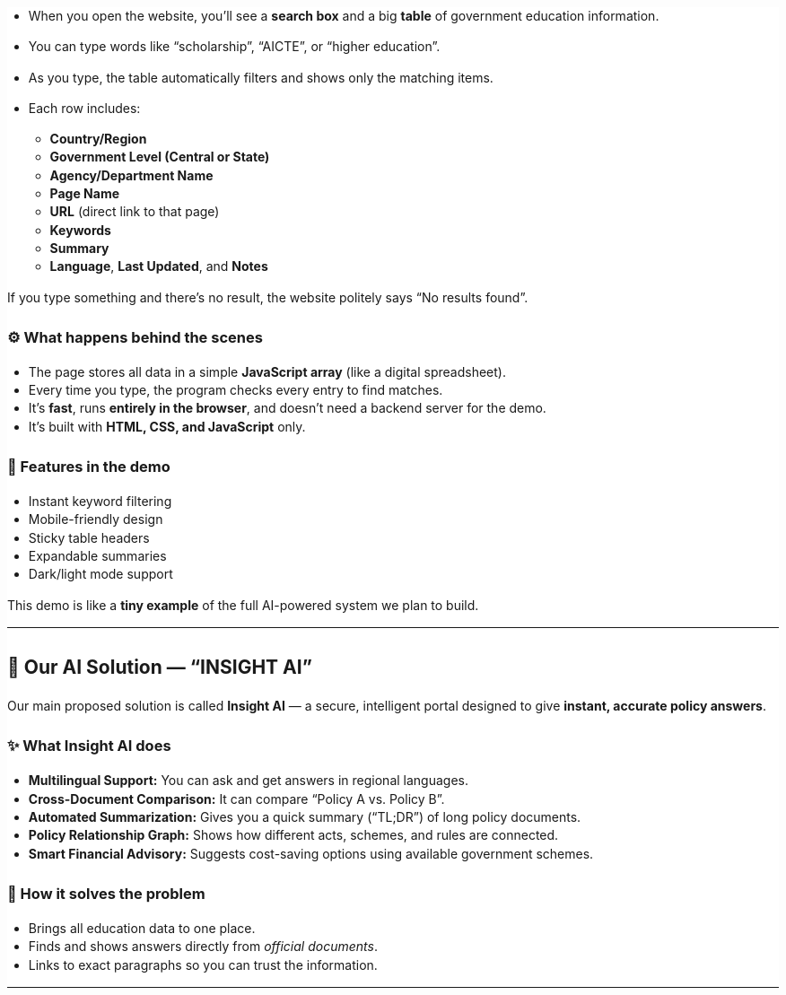 * When you open the website, you’ll see a **search box** and a big **table** of government education information.
* You can type words like “scholarship”, “AICTE”, or “higher education”.
* As you type, the table automatically filters and shows only the matching items.
* Each row includes:

  * **Country/Region**
  * **Government Level (Central or State)**
  * **Agency/Department Name**
  * **Page Name**
  * **URL** (direct link to that page)
  * **Keywords**
  * **Summary**
  * **Language**, **Last Updated**, and **Notes**

If you type something and there’s no result, the website politely says “No results found”.

### ⚙️ What happens behind the scenes

* The page stores all data in a simple **JavaScript array** (like a digital spreadsheet).
* Every time you type, the program checks every entry to find matches.
* It’s **fast**, runs **entirely in the browser**, and doesn’t need a backend server for the demo.
* It’s built with **HTML, CSS, and JavaScript** only.

### 🧰 Features in the demo

* Instant keyword filtering
* Mobile-friendly design
* Sticky table headers
* Expandable summaries
* Dark/light mode support

This demo is like a **tiny example** of the full AI-powered system we plan to build.

---

## 🤖 Our AI Solution — “INSIGHT AI”

Our main proposed solution is called **Insight AI** — a secure, intelligent portal designed to give **instant, accurate policy answers**.

### ✨ What Insight AI does

* **Multilingual Support:** You can ask and get answers in regional languages.
* **Cross-Document Comparison:** It can compare “Policy A vs. Policy B”.
* **Automated Summarization:** Gives you a quick summary (“TL;DR”) of long policy documents.
* **Policy Relationship Graph:** Shows how different acts, schemes, and rules are connected.
* **Smart Financial Advisory:** Suggests cost-saving options using available government schemes.

### 🧩 How it solves the problem

* Brings all education data to one place.
* Finds and shows answers directly from *official documents*.
* Links to exact paragraphs so you can trust the information.

---